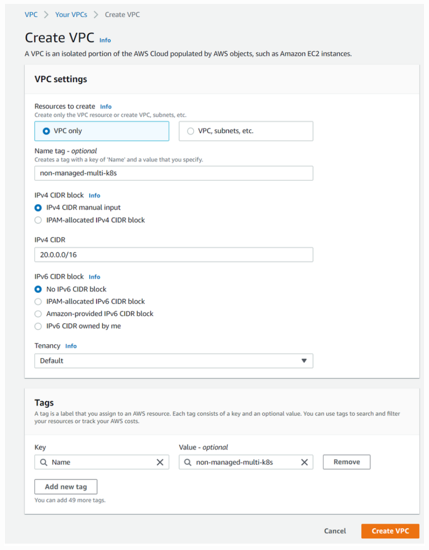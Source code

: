 <a href="./images/create-vpc.png"><img src="./images/create-vpc.png" alt="create-vpc" border="0" width="100%"></a>
